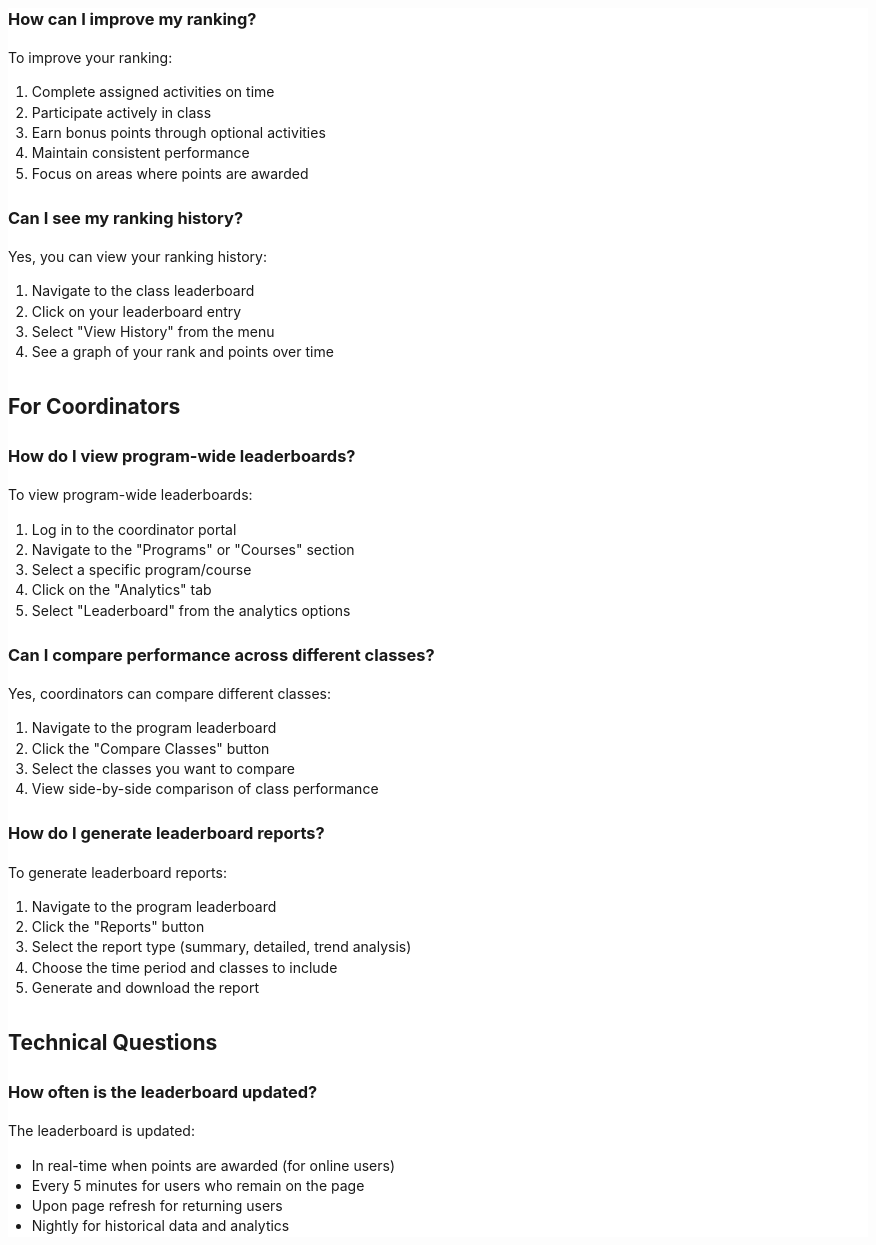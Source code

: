 ### How can I improve my ranking?

To improve your ranking:
1. Complete assigned activities on time
2. Participate actively in class
3. Earn bonus points through optional activities
4. Maintain consistent performance
5. Focus on areas where points are awarded

### Can I see my ranking history?

Yes, you can view your ranking history:
1. Navigate to the class leaderboard
2. Click on your leaderboard entry
3. Select "View History" from the menu
4. See a graph of your rank and points over time

## For Coordinators

### How do I view program-wide leaderboards?

To view program-wide leaderboards:
1. Log in to the coordinator portal
2. Navigate to the "Programs" or "Courses" section
3. Select a specific program/course
4. Click on the "Analytics" tab
5. Select "Leaderboard" from the analytics options

### Can I compare performance across different classes?

Yes, coordinators can compare different classes:
1. Navigate to the program leaderboard
2. Click the "Compare Classes" button
3. Select the classes you want to compare
4. View side-by-side comparison of class performance

### How do I generate leaderboard reports?

To generate leaderboard reports:
1. Navigate to the program leaderboard
2. Click the "Reports" button
3. Select the report type (summary, detailed, trend analysis)
4. Choose the time period and classes to include
5. Generate and download the report

## Technical Questions

### How often is the leaderboard updated?

The leaderboard is updated:
- In real-time when points are awarded (for online users)
- Every 5 minutes for users who remain on the page
- Upon page refresh for returning users
- Nightly for historical data and analytics
